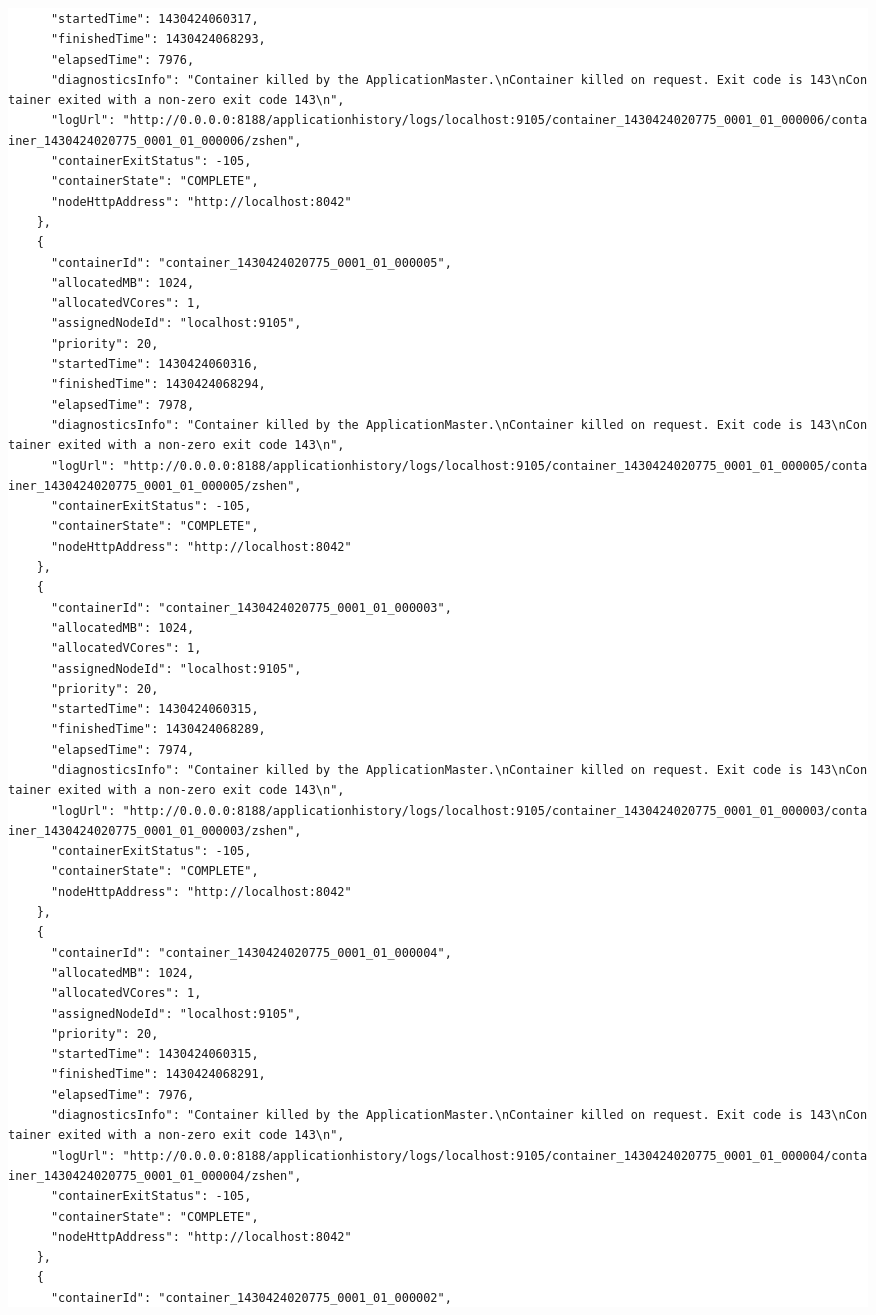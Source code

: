           "startedTime": 1430424060317,
          "finishedTime": 1430424068293,
          "elapsedTime": 7976,
          "diagnosticsInfo": "Container killed by the ApplicationMaster.\nContainer killed on request. Exit code is 143\nContainer exited with a non-zero exit code 143\n",
          "logUrl": "http://0.0.0.0:8188/applicationhistory/logs/localhost:9105/container_1430424020775_0001_01_000006/container_1430424020775_0001_01_000006/zshen",
          "containerExitStatus": -105,
          "containerState": "COMPLETE",
          "nodeHttpAddress": "http://localhost:8042"
        },
        {
          "containerId": "container_1430424020775_0001_01_000005",
          "allocatedMB": 1024,
          "allocatedVCores": 1,
          "assignedNodeId": "localhost:9105",
          "priority": 20,
          "startedTime": 1430424060316,
          "finishedTime": 1430424068294,
          "elapsedTime": 7978,
          "diagnosticsInfo": "Container killed by the ApplicationMaster.\nContainer killed on request. Exit code is 143\nContainer exited with a non-zero exit code 143\n",
          "logUrl": "http://0.0.0.0:8188/applicationhistory/logs/localhost:9105/container_1430424020775_0001_01_000005/container_1430424020775_0001_01_000005/zshen",
          "containerExitStatus": -105,
          "containerState": "COMPLETE",
          "nodeHttpAddress": "http://localhost:8042"
        },
        {
          "containerId": "container_1430424020775_0001_01_000003",
          "allocatedMB": 1024,
          "allocatedVCores": 1,
          "assignedNodeId": "localhost:9105",
          "priority": 20,
          "startedTime": 1430424060315,
          "finishedTime": 1430424068289,
          "elapsedTime": 7974,
          "diagnosticsInfo": "Container killed by the ApplicationMaster.\nContainer killed on request. Exit code is 143\nContainer exited with a non-zero exit code 143\n",
          "logUrl": "http://0.0.0.0:8188/applicationhistory/logs/localhost:9105/container_1430424020775_0001_01_000003/container_1430424020775_0001_01_000003/zshen",
          "containerExitStatus": -105,
          "containerState": "COMPLETE",
          "nodeHttpAddress": "http://localhost:8042"
        },
        {
          "containerId": "container_1430424020775_0001_01_000004",
          "allocatedMB": 1024,
          "allocatedVCores": 1,
          "assignedNodeId": "localhost:9105",
          "priority": 20,
          "startedTime": 1430424060315,
          "finishedTime": 1430424068291,
          "elapsedTime": 7976,
          "diagnosticsInfo": "Container killed by the ApplicationMaster.\nContainer killed on request. Exit code is 143\nContainer exited with a non-zero exit code 143\n",
          "logUrl": "http://0.0.0.0:8188/applicationhistory/logs/localhost:9105/container_1430424020775_0001_01_000004/container_1430424020775_0001_01_000004/zshen",
          "containerExitStatus": -105,
          "containerState": "COMPLETE",
          "nodeHttpAddress": "http://localhost:8042"
        },
        {
          "containerId": "container_1430424020775_0001_01_000002",